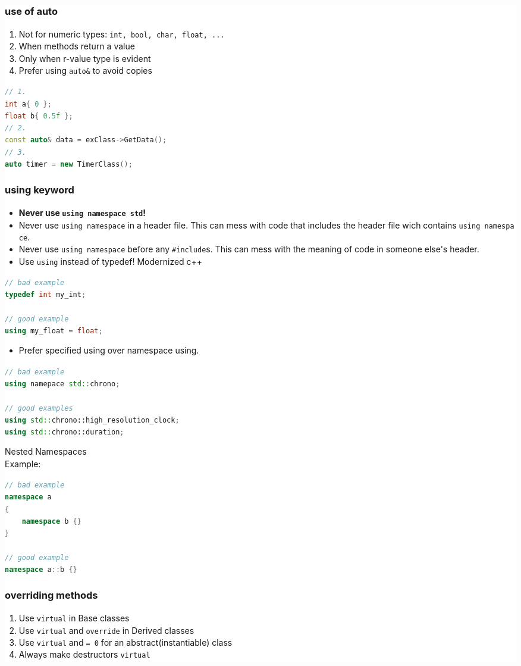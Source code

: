 ### use of auto
1. Not for numeric types: `int, bool, char, float, ...`
2. When methods return a value
3. Only when r-value type is evident
4. Prefer using `auto&` to avoid copies
```c++
// 1.
int a{ 0 };        
float b{ 0.5f };
// 2.
const auto& data = exClass->GetData();
// 3.
auto timer = new TimerClass();
```
    
### using keyword

 - **Never use `using namespace std`!** 
 - Never use `using namespace` in a header file. This can mess with code that includes the header file wich contains `using namespace`.
 - Never use `using namespace` before any `#include`s. This can mess with the meaning of code in someone else's header.
 - Use `using` instead of typedef! Modernized c++
```c++
// bad example
typedef int my_int;

// good example
using my_float = float;
```
 - Prefer specified using over namespace using.
```c++
// bad example
using namepace std::chrono;
	
// good examples
using std::chrono::high_resolution_clock;
using std::chrono::duration;
```

Nested Namespaces  
Example:
```c++
// bad example
namespace a
{
	namespace b {}
}

// good example
namespace a::b {}
```

### overriding methods
1. Use `virtual` in Base classes
2. Use `virtual` and `override` in Derived classes
3. Use `virtual` and `= 0` for an abstract(instantiable) class
4. Always make destructors `virtual`
